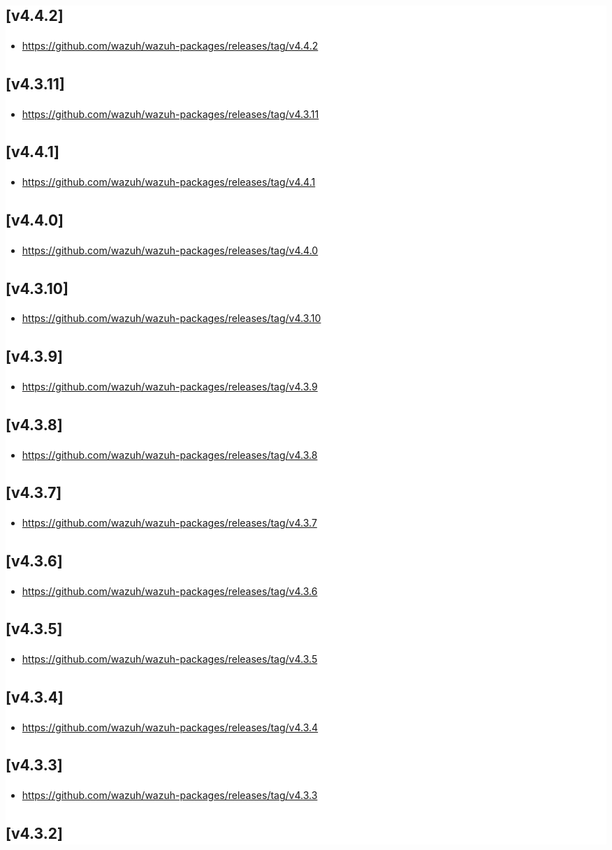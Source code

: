 ## [v4.4.2]

- https://github.com/wazuh/wazuh-packages/releases/tag/v4.4.2

## [v4.3.11]

- https://github.com/wazuh/wazuh-packages/releases/tag/v4.3.11

## [v4.4.1]

- https://github.com/wazuh/wazuh-packages/releases/tag/v4.4.1

## [v4.4.0]

- https://github.com/wazuh/wazuh-packages/releases/tag/v4.4.0

## [v4.3.10]

- https://github.com/wazuh/wazuh-packages/releases/tag/v4.3.10

## [v4.3.9]

- https://github.com/wazuh/wazuh-packages/releases/tag/v4.3.9

## [v4.3.8]

- https://github.com/wazuh/wazuh-packages/releases/tag/v4.3.8

## [v4.3.7]

- https://github.com/wazuh/wazuh-packages/releases/tag/v4.3.7

## [v4.3.6]

- https://github.com/wazuh/wazuh-packages/releases/tag/v4.3.6

## [v4.3.5]

- https://github.com/wazuh/wazuh-packages/releases/tag/v4.3.5

## [v4.3.4]

- https://github.com/wazuh/wazuh-packages/releases/tag/v4.3.4

## [v4.3.3]

- https://github.com/wazuh/wazuh-packages/releases/tag/v4.3.3

## [v4.3.2]
